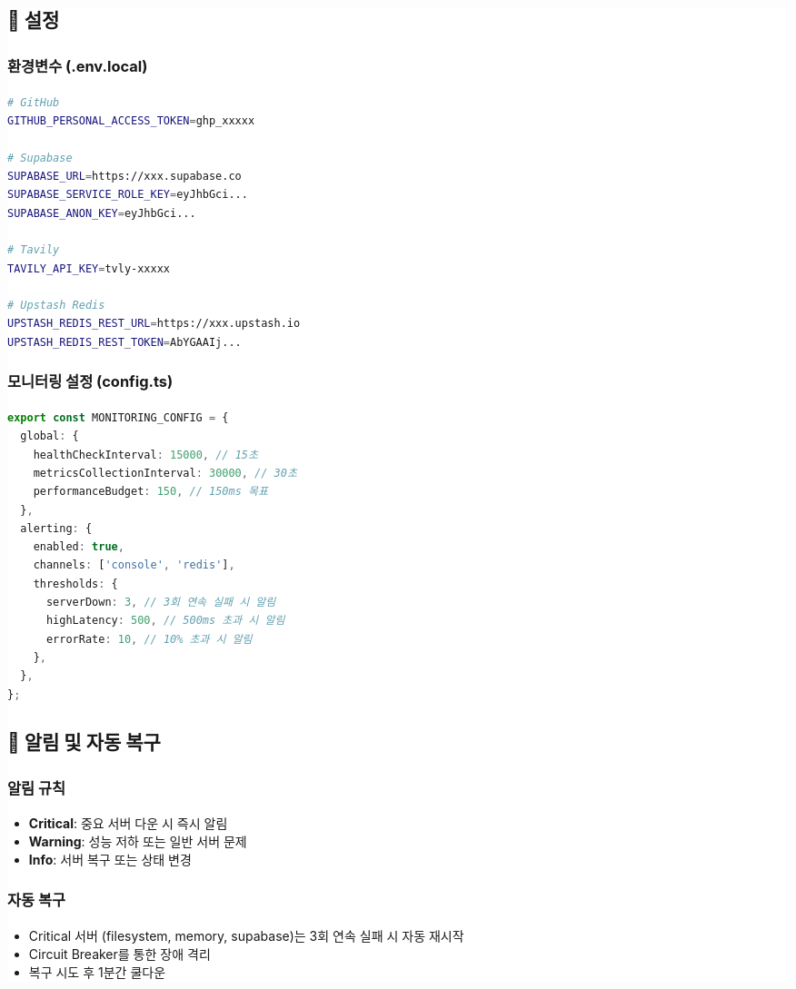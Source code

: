 ## 🔧 설정

### 환경변수 (.env.local)
```bash
# GitHub
GITHUB_PERSONAL_ACCESS_TOKEN=ghp_xxxxx

# Supabase  
SUPABASE_URL=https://xxx.supabase.co
SUPABASE_SERVICE_ROLE_KEY=eyJhbGci...
SUPABASE_ANON_KEY=eyJhbGci...

# Tavily
TAVILY_API_KEY=tvly-xxxxx

# Upstash Redis
UPSTASH_REDIS_REST_URL=https://xxx.upstash.io
UPSTASH_REDIS_REST_TOKEN=AbYGAAIj...
```

### 모니터링 설정 (config.ts)
```typescript
export const MONITORING_CONFIG = {
  global: {
    healthCheckInterval: 15000, // 15초
    metricsCollectionInterval: 30000, // 30초
    performanceBudget: 150, // 150ms 목표
  },
  alerting: {
    enabled: true,
    channels: ['console', 'redis'],
    thresholds: {
      serverDown: 3, // 3회 연속 실패 시 알림
      highLatency: 500, // 500ms 초과 시 알림
      errorRate: 10, // 10% 초과 시 알림
    },
  },
};
```

## 🚨 알림 및 자동 복구

### 알림 규칙
- **Critical**: 중요 서버 다운 시 즉시 알림
- **Warning**: 성능 저하 또는 일반 서버 문제
- **Info**: 서버 복구 또는 상태 변경

### 자동 복구
- Critical 서버 (filesystem, memory, supabase)는 3회 연속 실패 시 자동 재시작
- Circuit Breaker를 통한 장애 격리
- 복구 시도 후 1분간 쿨다운
